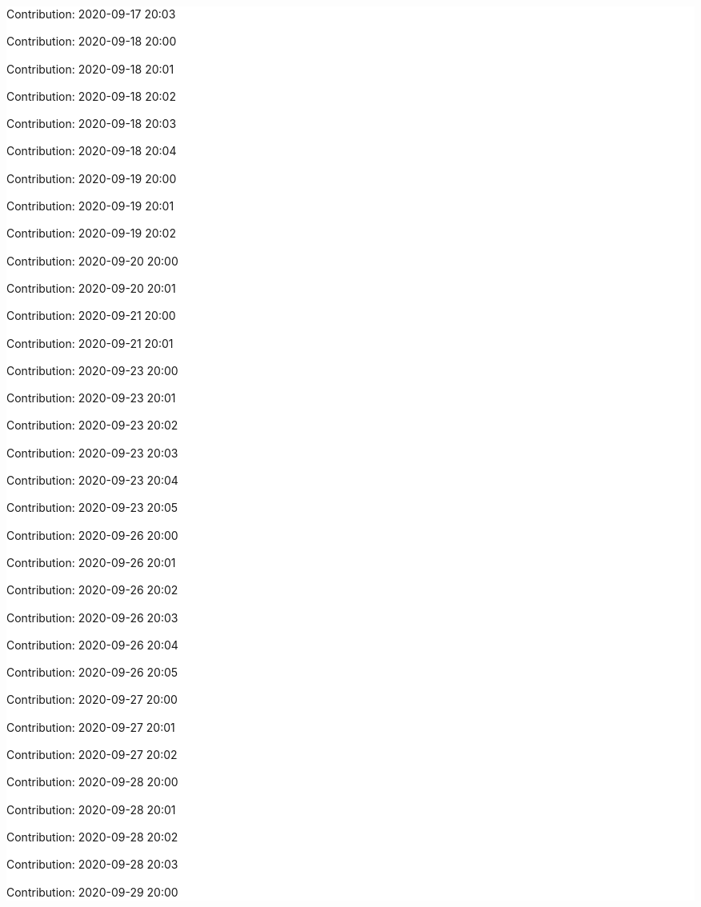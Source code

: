 Contribution: 2020-09-17 20:03

Contribution: 2020-09-18 20:00

Contribution: 2020-09-18 20:01

Contribution: 2020-09-18 20:02

Contribution: 2020-09-18 20:03

Contribution: 2020-09-18 20:04

Contribution: 2020-09-19 20:00

Contribution: 2020-09-19 20:01

Contribution: 2020-09-19 20:02

Contribution: 2020-09-20 20:00

Contribution: 2020-09-20 20:01

Contribution: 2020-09-21 20:00

Contribution: 2020-09-21 20:01

Contribution: 2020-09-23 20:00

Contribution: 2020-09-23 20:01

Contribution: 2020-09-23 20:02

Contribution: 2020-09-23 20:03

Contribution: 2020-09-23 20:04

Contribution: 2020-09-23 20:05

Contribution: 2020-09-26 20:00

Contribution: 2020-09-26 20:01

Contribution: 2020-09-26 20:02

Contribution: 2020-09-26 20:03

Contribution: 2020-09-26 20:04

Contribution: 2020-09-26 20:05

Contribution: 2020-09-27 20:00

Contribution: 2020-09-27 20:01

Contribution: 2020-09-27 20:02

Contribution: 2020-09-28 20:00

Contribution: 2020-09-28 20:01

Contribution: 2020-09-28 20:02

Contribution: 2020-09-28 20:03

Contribution: 2020-09-29 20:00
